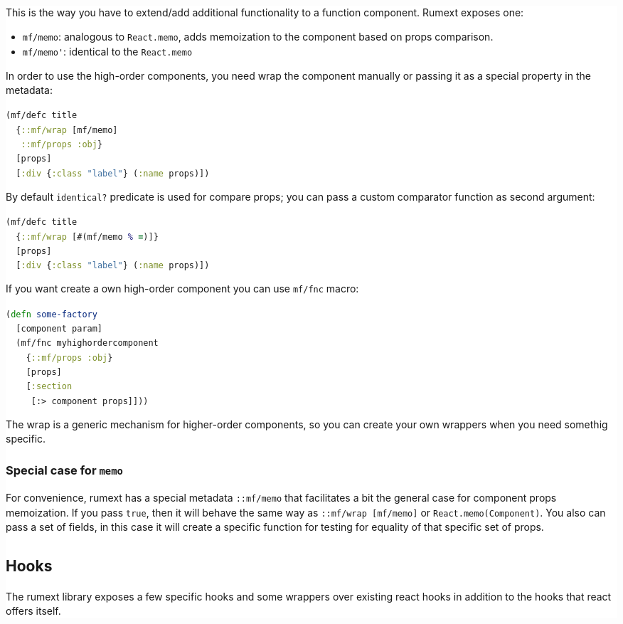 This is the way you have to extend/add additional functionality to a
function component. Rumext exposes one:

- `mf/memo`: analogous to `React.memo`, adds memoization to the
  component based on props comparison.
- `mf/memo'`: identical to the `React.memo`

In order to use the high-order components, you need wrap the component
manually or passing it as a special property in the metadata:

```clojure
(mf/defc title
  {::mf/wrap [mf/memo]
   ::mf/props :obj}
  [props]
  [:div {:class "label"} (:name props)])
```

By default `identical?` predicate is used for compare props; you can
pass a custom comparator function as second argument:

```clojure
(mf/defc title
  {::mf/wrap [#(mf/memo % =)]}
  [props]
  [:div {:class "label"} (:name props)])
```

If you want create a own high-order component you can use `mf/fnc` macro:

```clojure
(defn some-factory
  [component param]
  (mf/fnc myhighordercomponent
    {::mf/props :obj}
    [props]
    [:section
     [:> component props]]))
```

The wrap is a generic mechanism for higher-order components, so you
can create your own wrappers when you need somethig specific.


### Special case for `memo`

For convenience, rumext has a special metadata `::mf/memo` that
facilitates a bit the general case for component props memoization. If
you pass `true`, then it will behave the same way as `::mf/wrap
[mf/memo]` or `React.memo(Component)`. You also can pass a set of
fields, in this case it will create a specific function for testing
for equality of that specific set of props.


## Hooks

The rumext library exposes a few specific hooks and some wrappers over existing react
hooks in addition to the hooks that react offers itself.
